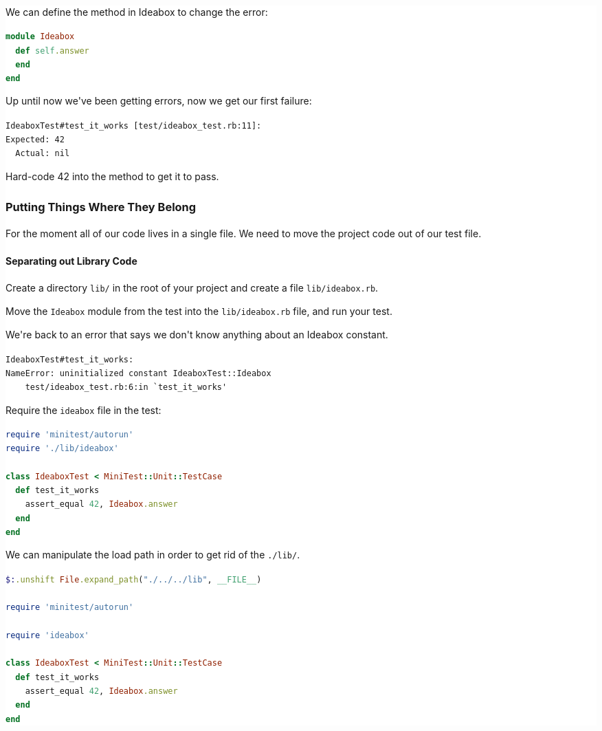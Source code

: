 We can define the method in Ideabox to change the error:

```ruby
module Ideabox
  def self.answer
  end
end
```

Up until now we've been getting errors, now we get our first failure:

```plain
IdeaboxTest#test_it_works [test/ideabox_test.rb:11]:
Expected: 42
  Actual: nil
```

Hard-code 42 into the method to get it to pass.

### Putting Things Where They Belong

For the moment all of our code lives in a single file. We need to move the
project code out of our test file.

#### Separating out Library Code

Create a directory `lib/` in the root of your project and create a file
`lib/ideabox.rb`.

Move the `Ideabox` module from the test into the `lib/ideabox.rb` file, and
run your test.

We're back to an error that says we don't know anything about an Ideabox
constant.

```plain
IdeaboxTest#test_it_works:
NameError: uninitialized constant IdeaboxTest::Ideabox
    test/ideabox_test.rb:6:in `test_it_works'
```

Require the `ideabox` file in the test:

```ruby
require 'minitest/autorun'
require './lib/ideabox'

class IdeaboxTest < MiniTest::Unit::TestCase
  def test_it_works
    assert_equal 42, Ideabox.answer
  end
end
```

We can manipulate the load path in order to get rid of the `./lib/`.

```ruby
$:.unshift File.expand_path("./../../lib", __FILE__)

require 'minitest/autorun'

require 'ideabox'

class IdeaboxTest < MiniTest::Unit::TestCase
  def test_it_works
    assert_equal 42, Ideabox.answer
  end
end
```
